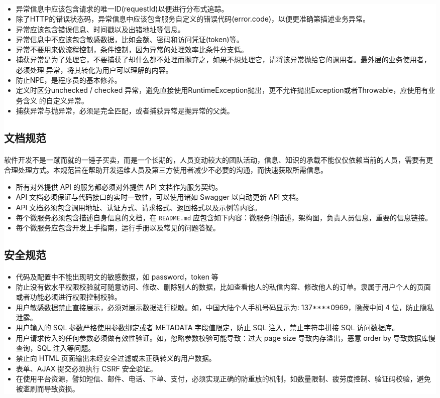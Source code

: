 - 异常信息中应该包含请求的唯一ID(requestId)以便进行分布式追踪。
- 除了HTTP的错误状态码，异常信息中应该包含服务自定义的错误代码(error.code)，以便更准确第描述业务异常。
- 异常应该包含错误信息、时间戳以及出错地址等信息。
- 异常信息中不应该包含敏感数据，比如金额、密码和访问凭证(token)等。
- 异常不要用来做流程控制，条件控制，因为异常的处理效率比条件分支低。
- 捕获异常是为了处理它，不要捕获了却什么都不处理而抛弃之，如果不想处理它，请将该异常抛给它的调用者。最外层的业务使用者，必须处理 异常，将其转化为用户可以理解的内容。
- 防止NPE，是程序员的基本修养。
- 定义时区分unchecked / checked 异常，避免直接使用RuntimeException抛出，更不允许抛出Exception或者Throwable，应使用有业务含义 的自定义异常。
- 捕获异常与抛异常，必须是完全匹配，或者捕获异常是抛异常的父类。

## 文档规范

软件开发不是一蹴而就的一锤子买卖，而是一个长期的，人员变动较大的团队活动，信息、知识的承载不能仅仅依赖当前的人员，需要有更合理处理方式。本规范旨在帮助开发运维人员及第三方使用者减少不必要的沟通，而快速获取所需信息。

- 所有对外提供 API 的服务都必须对外提供 API 文档作为服务契约。
- API 文档必须保证与代码接口的实时一致性，可以使用诸如 Swagger 以自动更新 API 文档。
- API 文档必须包含调用地址、认证方式、请求格式、返回格式以及示例等内容。
- 每个微服务必须包含描述自身信息的文档，在 `README.md` 应包含如下内容：微服务的描述，架构图，负责人员信息，重要的信息链接。
- 每个微服务应包含开发上手指南，运行手册以及常见的问题答疑。

## 安全规范

- 代码及配置中不能出现明文的敏感数据，如 password，token 等
- 防止没有做水平权限校验就可随意访问、修改、删除别人的数据，比如查看他人的私信内容、修改他人的订单。隶属于用户个人的页面或者功能必须进行权限控制校验。
- 用户敏感数据禁止直接展示，必须对展示数据进行脱敏。如，中国大陆个人手机号码显示为: 137****0969，隐藏中间 4 位，防止隐私泄露。
- 用户输入的 SQL 参数严格使用参数绑定或者 METADATA 字段值限定，防止 SQL 注入，禁止字符串拼接 SQL 访问数据库。
- 用户请求传入的任何参数必须做有效性验证。如，忽略参数校验可能导致：过大 page size 导致内存溢出，恶意 order by 导致数据库慢查询，SQL 注入等问题。
- 禁止向 HTML 页面输出未经安全过滤或未正确转义的用户数据。
- 表单、AJAX 提交必须执行 CSRF 安全验证。
- 在使用平台资源，譬如短信、邮件、电话、下单、支付，必须实现正确的防重放的机制，如数量限制、疲劳度控制、验证码校验，避免被滥刷而导致资损。

